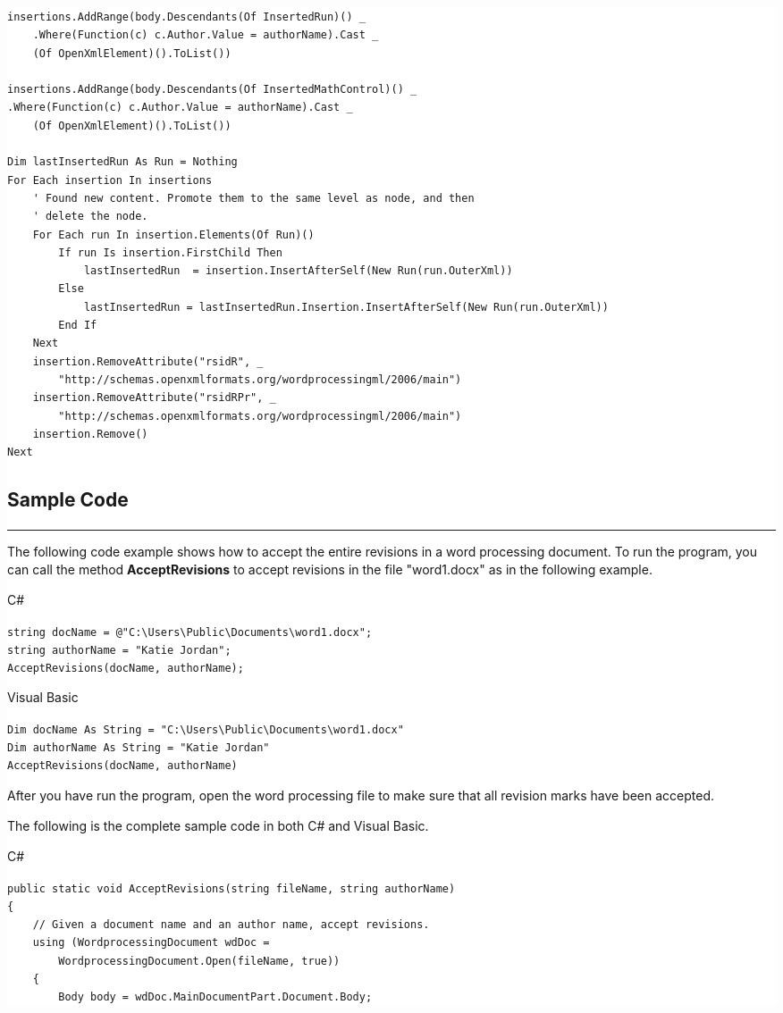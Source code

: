     insertions.AddRange(body.Descendants(Of InsertedRun)() _
        .Where(Function(c) c.Author.Value = authorName).Cast _
        (Of OpenXmlElement)().ToList())

    insertions.AddRange(body.Descendants(Of InsertedMathControl)() _
    .Where(Function(c) c.Author.Value = authorName).Cast _
        (Of OpenXmlElement)().ToList())

    Dim lastInsertedRun As Run = Nothing
    For Each insertion In insertions
        ' Found new content. Promote them to the same level as node, and then
        ' delete the node.
        For Each run In insertion.Elements(Of Run)()
            If run Is insertion.FirstChild Then
                lastInsertedRun  = insertion.InsertAfterSelf(New Run(run.OuterXml))
            Else
                lastInsertedRun = lastInsertedRun.Insertion.InsertAfterSelf(New Run(run.OuterXml))
            End If
        Next
        insertion.RemoveAttribute("rsidR", _
            "http://schemas.openxmlformats.org/wordprocessingml/2006/main")
        insertion.RemoveAttribute("rsidRPr", _
            "http://schemas.openxmlformats.org/wordprocessingml/2006/main")
        insertion.Remove()
    Next

## Sample Code

------------------------------------------------------------------------------------------------------------------------------------------------------------------------------------------------

The following code example shows how to accept the entire revisions in a
word processing document. To run the program, you can call the method
**AcceptRevisions** to accept revisions in the
file "word1.docx" as in the following example.

C\# 

    string docName = @"C:\Users\Public\Documents\word1.docx";
    string authorName = "Katie Jordan";
    AcceptRevisions(docName, authorName);

Visual Basic 

    Dim docName As String = "C:\Users\Public\Documents\word1.docx"
    Dim authorName As String = "Katie Jordan"
    AcceptRevisions(docName, authorName)

After you have run the program, open the word processing file to make
sure that all revision marks have been accepted.

The following is the complete sample code in both C\# and Visual Basic.

C\# 

    public static void AcceptRevisions(string fileName, string authorName)
    {
        // Given a document name and an author name, accept revisions. 
        using (WordprocessingDocument wdDoc = 
            WordprocessingDocument.Open(fileName, true))
        {
            Body body = wdDoc.MainDocumentPart.Document.Body;
